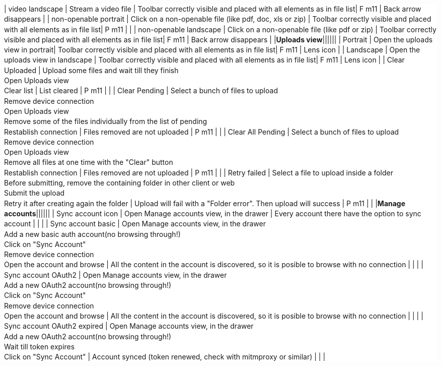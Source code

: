 | video landscape | Stream a video file | Toolbar correctly visible and placed with all elements as in file list| F m11 | Back arrow disappears |
| non-openable portrait | Click on a non-openable file (like pdf, doc, xls or zip) | Toolbar correctly visible and placed with all elements as in file list| P m11 |  |
| non-openable landscape | Click on a non-openable file (like pdf or zip) | Toolbar correctly visible and placed with all elements as in file list| F m11 | Back arrow disappears |
|**Uploads view**||||||
| Portrait | Open the uploads view in portrait| Toolbar correctly visible and placed with all elements as in file list| F m11 | Lens icon |
| Landscape | Open the uploads view in landscape | Toolbar correctly visible and placed with all elements as in file list| F m11 | Lens icon | 
| Clear Uploaded | Upload some files and wait till they finish<br>Open Uploads view<br>Clear list | List cleared | P m11 |  |
| Clear Pending | Select a bunch of files to upload<br>Remove device connection<br>Open Uploads view<br>Remove some of the files individually from the list of pending<br>Restablish connection | Files removed are not uploaded | P m11 |  |
| Clear All Pending | Select a bunch of files to upload<br>Remove device connection<br>Open Uploads view<br>Remove all files at one time with the "Clear" button<br>Restablish connection | Files removed are not uploaded | P m11 |  |
| Retry failed | Select a file to upload inside a folder<br>Before submitting, remove the containing folder in other client or web<br>Submit the upload<br>Retry it after creating again the folder | Upload will fail with a "Folder error". Then upload will success | P m11 |  |
|**Manage accounts**||||||
| Sync account icon | Open Manage accounts view, in the drawer | Every account there have the option to sync account |  |  |
| Sync account basic | Open Manage accounts view, in the drawer<br>Add a new basic auth account(no browsing through!)<br>Click on "Sync Account"<br>Remove device connection<br>Open the account and browse | All the content in the account is discovered, so it is posible to browse with no connection |  |  |
| Sync account OAuth2 | Open Manage accounts view, in the drawer<br>Add a new OAuth2 account(no browsing through!)<br>Click on "Sync Account"<br>Remove device connection<br>Open the account and browse | All the content in the account is discovered, so it is posible to browse with no connection |  |  |
| Sync account OAuth2 expired | Open Manage accounts view, in the drawer<br>Add a new OAuth2 account(no browsing through!)<br>Wait till token expires<br>Click on "Sync Account" | Account synced (token renewed, check with mitmproxy or similar) |  |  |